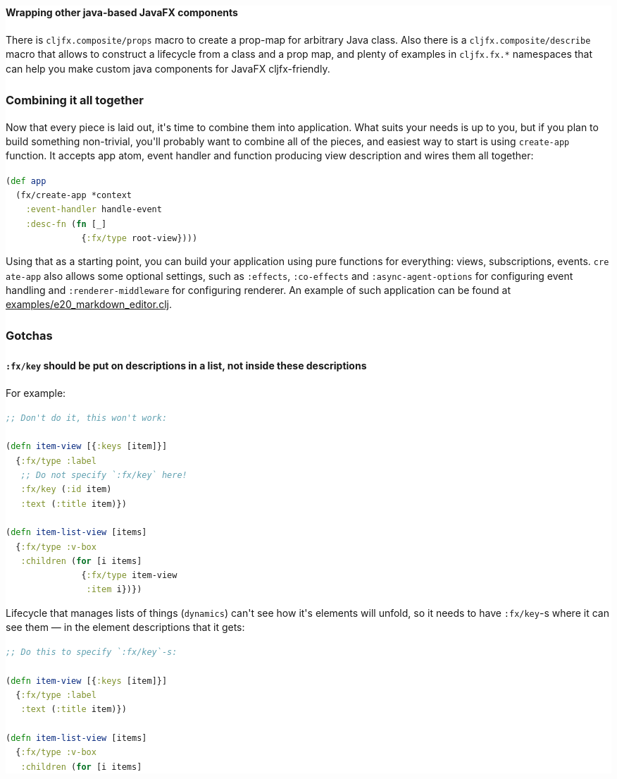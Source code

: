 #### Wrapping other java-based JavaFX components

There is `cljfx.composite/props` macro to create a prop-map for 
arbitrary Java class. Also there is a `cljfx.composite/describe` macro
that allows to construct a lifecycle from a class and a prop map, and 
plenty of examples in `cljfx.fx.*` namespaces that can help you make
custom java components for JavaFX cljfx-friendly.

### Combining it all together

Now that every piece is laid out, it's time to combine them into 
application. What suits your needs is up to you, but if you plan to 
build something non-trivial, you'll probably want to combine all of the
pieces, and easiest way to start is using `create-app` function. It 
accepts app atom, event handler and function producing view description
and wires them all together:
```clj
(def app
  (fx/create-app *context
    :event-handler handle-event
    :desc-fn (fn [_]
               {:fx/type root-view})))
```
Using that as a starting point, you can build your application using 
pure functions for everything: views, subscriptions, events. 
`create-app` also allows some optional settings, such as `:effects`,
`:co-effects` and `:async-agent-options` for configuring event handling 
and `:renderer-middleware` for configuring renderer. An example of such
application can be found at 
[examples/e20_markdown_editor.clj](examples/e20_markdown_editor.clj).

### Gotchas

#### `:fx/key` should be put on descriptions in a list, not inside these descriptions

For example:
```clj
;; Don't do it, this won't work:

(defn item-view [{:keys [item]}]
  {:fx/type :label
   ;; Do not specify `:fx/key` here!
   :fx/key (:id item)
   :text (:title item)})

(defn item-list-view [items]
  {:fx/type :v-box
   :children (for [i items]
               {:fx/type item-view
                :item i})})
```
Lifecycle that manages lists of things (`dynamics`) can't see how it's
elements will unfold, so it needs to have `:fx/key`-s where it can see
them — in the element descriptions that it gets:
```clj
;; Do this to specify `:fx/key`-s:

(defn item-view [{:keys [item]}]
  {:fx/type :label
   :text (:title item)})

(defn item-list-view [items]
  {:fx/type :v-box
   :children (for [i items]
```